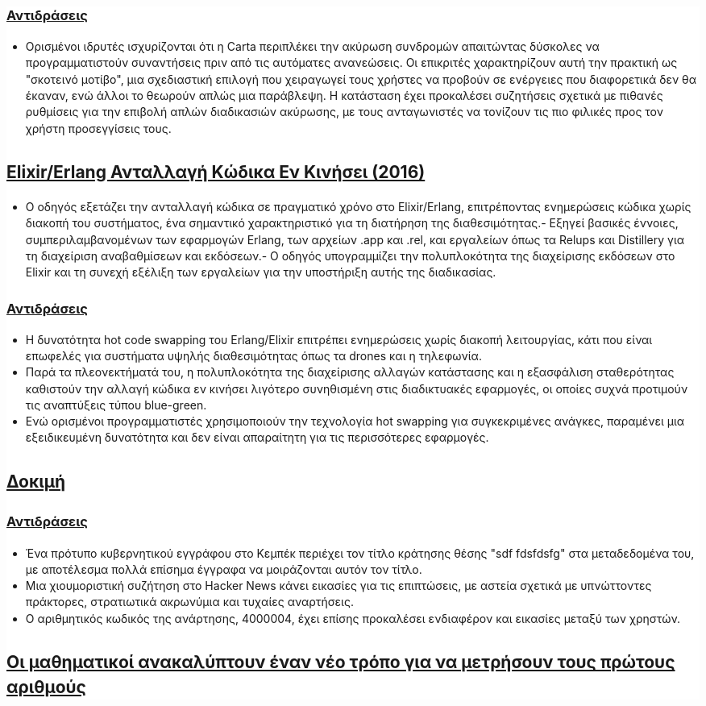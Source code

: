 ### [Αντιδράσεις](https://news.ycombinator.com/item?id=42404144)

- Ορισμένοι ιδρυτές ισχυρίζονται ότι η Carta περιπλέκει την ακύρωση συνδρομών απαιτώντας δύσκολες να προγραμματιστούν συναντήσεις πριν από τις αυτόματες ανανεώσεις. Οι επικριτές χαρακτηρίζουν αυτή την πρακτική ως "σκοτεινό μοτίβο", μια σχεδιαστική επιλογή που χειραγωγεί τους χρήστες να προβούν σε ενέργειες που διαφορετικά δεν θα έκαναν, ενώ άλλοι το θεωρούν απλώς μια παράβλεψη. Η κατάσταση έχει προκαλέσει συζητήσεις σχετικά με πιθανές ρυθμίσεις για την επιβολή απλών διαδικασιών ακύρωσης, με τους ανταγωνιστές να τονίζουν τις πιο φιλικές προς τον χρήστη προσεγγίσεις τους.

## [Elixir/Erlang Ανταλλαγή Κώδικα Εν Κινήσει (2016)](https://kennyballou.com/blog/2016/12/elixir-hot-swapping/index.html)

- Ο οδηγός εξετάζει την ανταλλαγή κώδικα σε πραγματικό χρόνο στο Elixir/Erlang, επιτρέποντας ενημερώσεις κώδικα χωρίς διακοπή του συστήματος, ένα σημαντικό χαρακτηριστικό για τη διατήρηση της διαθεσιμότητας.- Εξηγεί βασικές έννοιες, συμπεριλαμβανομένων των εφαρμογών Erlang, των αρχείων .app και .rel, και εργαλείων όπως τα Relups και Distillery για τη διαχείριση αναβαθμίσεων και εκδόσεων.- Ο οδηγός υπογραμμίζει την πολυπλοκότητα της διαχείρισης εκδόσεων στο Elixir και τη συνεχή εξέλιξη των εργαλείων για την υποστήριξη αυτής της διαδικασίας.

### [Αντιδράσεις](https://news.ycombinator.com/item?id=42404411)

- Η δυνατότητα hot code swapping του Erlang/Elixir επιτρέπει ενημερώσεις χωρίς διακοπή λειτουργίας, κάτι που είναι επωφελές για συστήματα υψηλής διαθεσιμότητας όπως τα drones και η τηλεφωνία.
- Παρά τα πλεονεκτήματά του, η πολυπλοκότητα της διαχείρισης αλλαγών κατάστασης και η εξασφάλιση σταθερότητας καθιστούν την αλλαγή κώδικα εν κινήσει λιγότερο συνηθισμένη στις διαδικτυακές εφαρμογές, οι οποίες συχνά προτιμούν τις αναπτύξεις τύπου blue-green.
- Ενώ ορισμένοι προγραμματιστές χρησιμοποιούν την τεχνολογία hot swapping για συγκεκριμένες ανάγκες, παραμένει μια εξειδικευμένη δυνατότητα και δεν είναι απαραίτητη για τις περισσότερες εφαρμογές.

## [Δοκιμή](https://www.defense.gov/News/News-Stories/Article/Article/4000004/test/)

### [Αντιδράσεις](https://news.ycombinator.com/item?id=42408202)

- Ένα πρότυπο κυβερνητικού εγγράφου στο Κεμπέκ περιέχει τον τίτλο κράτησης θέσης "sdf fdsfdsfg" στα μεταδεδομένα του, με αποτέλεσμα πολλά επίσημα έγγραφα να μοιράζονται αυτόν τον τίτλο.
- Μια χιουμοριστική συζήτηση στο Hacker News κάνει εικασίες για τις επιπτώσεις, με αστεία σχετικά με υπνώττοντες πράκτορες, στρατιωτικά ακρωνύμια και τυχαίες αναρτήσεις.
- Ο αριθμητικός κωδικός της ανάρτησης, 4000004, έχει επίσης προκαλέσει ενδιαφέρον και εικασίες μεταξύ των χρηστών.

## [Οι μαθηματικοί ανακαλύπτουν έναν νέο τρόπο για να μετρήσουν τους πρώτους αριθμούς](https://www.quantamagazine.org/mathematicians-uncover-a-new-way-to-count-prime-numbers-20241211/)
